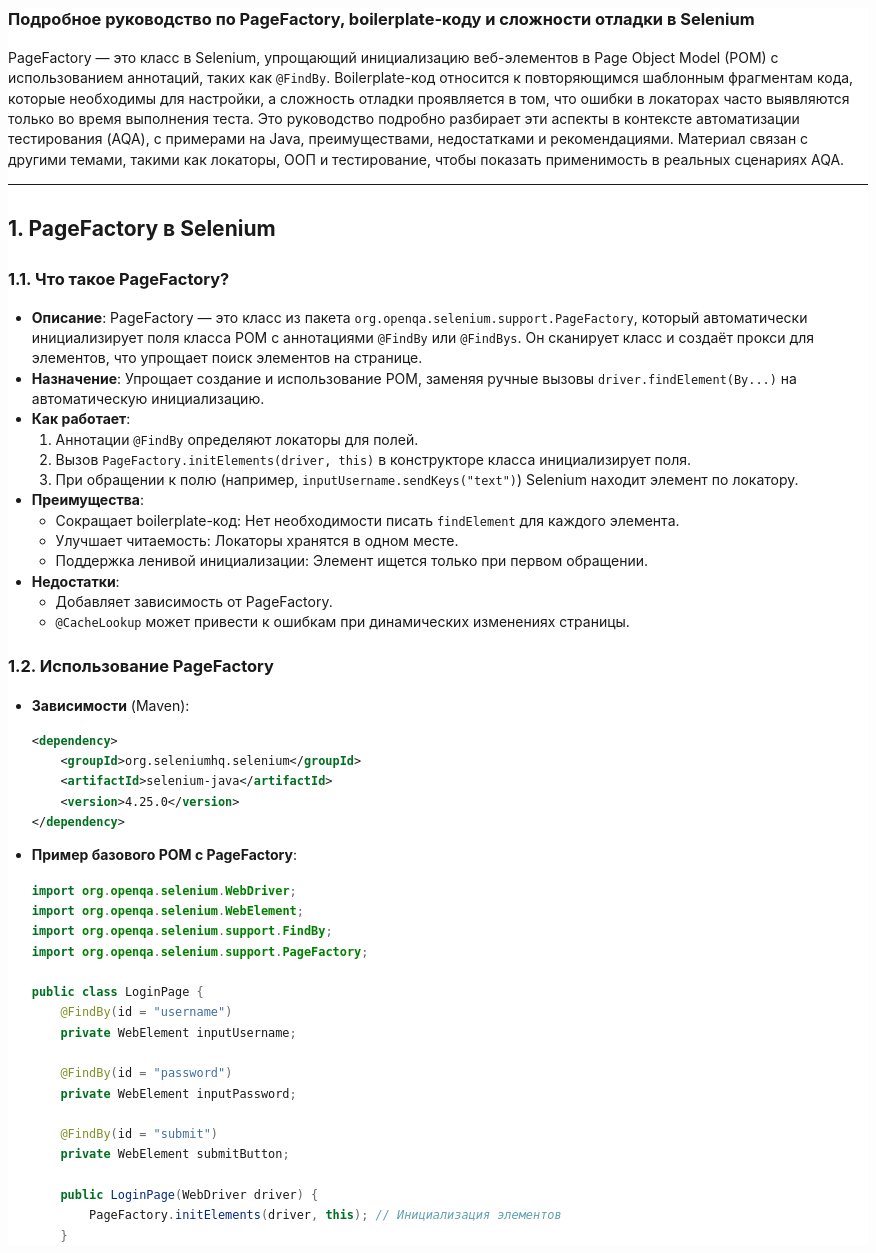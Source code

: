 ### Подробное руководство по PageFactory, boilerplate-коду и сложности отладки в Selenium

PageFactory — это класс в Selenium, упрощающий инициализацию веб-элементов в Page Object Model (POM) с использованием аннотаций, таких как `@FindBy`. Boilerplate-код относится к повторяющимся шаблонным фрагментам кода, которые необходимы для настройки, а сложность отладки проявляется в том, что ошибки в локаторах часто выявляются только во время выполнения теста. Это руководство подробно разбирает эти аспекты в контексте автоматизации тестирования (AQA), с примерами на Java, преимуществами, недостатками и рекомендациями. Материал связан с другими темами, такими как локаторы, ООП и тестирование, чтобы показать применимость в реальных сценариях AQA.

---

## 1. PageFactory в Selenium

### 1.1. Что такое PageFactory?
- **Описание**: PageFactory — это класс из пакета `org.openqa.selenium.support.PageFactory`, который автоматически инициализирует поля класса POM с аннотациями `@FindBy` или `@FindBys`. Он сканирует класс и создаёт прокси для элементов, что упрощает поиск элементов на странице.
- **Назначение**: Упрощает создание и использование POM, заменяя ручные вызовы `driver.findElement(By...)` на автоматическую инициализацию.
- **Как работает**:
    1. Аннотации `@FindBy` определяют локаторы для полей.
    2. Вызов `PageFactory.initElements(driver, this)` в конструкторе класса инициализирует поля.
    3. При обращении к полю (например, `inputUsername.sendKeys("text")`) Selenium находит элемент по локатору.
- **Преимущества**:
    - Сокращает boilerplate-код: Нет необходимости писать `findElement` для каждого элемента.
    - Улучшает читаемость: Локаторы хранятся в одном месте.
    - Поддержка ленивой инициализации: Элемент ищется только при первом обращении.
- **Недостатки**:
    - Добавляет зависимость от PageFactory.
    - `@CacheLookup` может привести к ошибкам при динамических изменениях страницы.

### 1.2. Использование PageFactory
- **Зависимости** (Maven):
  ```xml
  <dependency>
      <groupId>org.seleniumhq.selenium</groupId>
      <artifactId>selenium-java</artifactId>
      <version>4.25.0</version>
  </dependency>
  ```
- **Пример базового POM с PageFactory**:
  ```java
  import org.openqa.selenium.WebDriver;
  import org.openqa.selenium.WebElement;
  import org.openqa.selenium.support.FindBy;
  import org.openqa.selenium.support.PageFactory;

  public class LoginPage {
      @FindBy(id = "username")
      private WebElement inputUsername;

      @FindBy(id = "password")
      private WebElement inputPassword;

      @FindBy(id = "submit")
      private WebElement submitButton;

      public LoginPage(WebDriver driver) {
          PageFactory.initElements(driver, this); // Инициализация элементов
      }
  ```